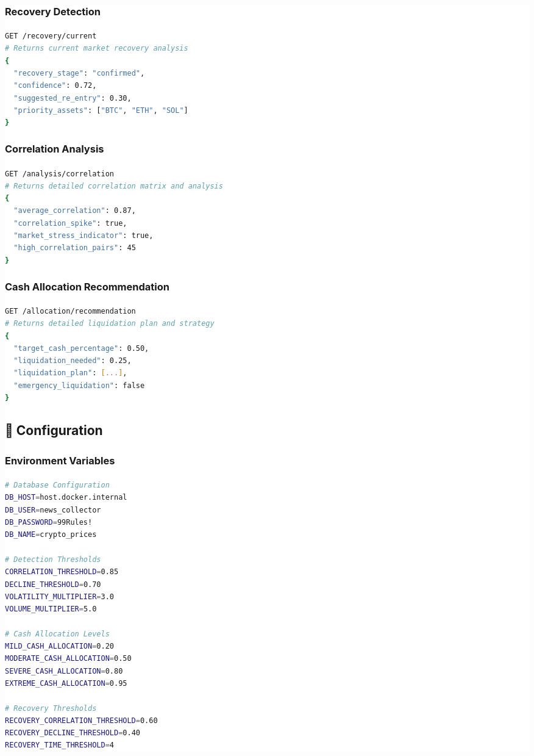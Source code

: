 ### Recovery Detection
```bash
GET /recovery/current
# Returns current market recovery analysis
{
  "recovery_stage": "confirmed",
  "confidence": 0.72,
  "suggested_re_entry": 0.30,
  "priority_assets": ["BTC", "ETH", "SOL"]
}
```

### Correlation Analysis
```bash
GET /analysis/correlation
# Returns detailed correlation matrix and analysis
{
  "average_correlation": 0.87,
  "correlation_spike": true,
  "market_stress_indicator": true,
  "high_correlation_pairs": 45
}
```

### Cash Allocation Recommendation
```bash
GET /allocation/recommendation
# Returns detailed liquidation plan and strategy
{
  "target_cash_percentage": 0.50,
  "liquidation_needed": 0.25,
  "liquidation_plan": [...],
  "emergency_liquidation": false
}
```

## 🔧 Configuration

### Environment Variables
```bash
# Database Configuration
DB_HOST=host.docker.internal
DB_USER=news_collector
DB_PASSWORD=99Rules!
DB_NAME=crypto_prices

# Detection Thresholds
CORRELATION_THRESHOLD=0.85
DECLINE_THRESHOLD=0.70
VOLATILITY_MULTIPLIER=3.0
VOLUME_MULTIPLIER=5.0

# Cash Allocation Levels
MILD_CASH_ALLOCATION=0.20
MODERATE_CASH_ALLOCATION=0.50
SEVERE_CASH_ALLOCATION=0.80
EXTREME_CASH_ALLOCATION=0.95

# Recovery Thresholds
RECOVERY_CORRELATION_THRESHOLD=0.60
RECOVERY_DECLINE_THRESHOLD=0.40
RECOVERY_TIME_THRESHOLD=4
```